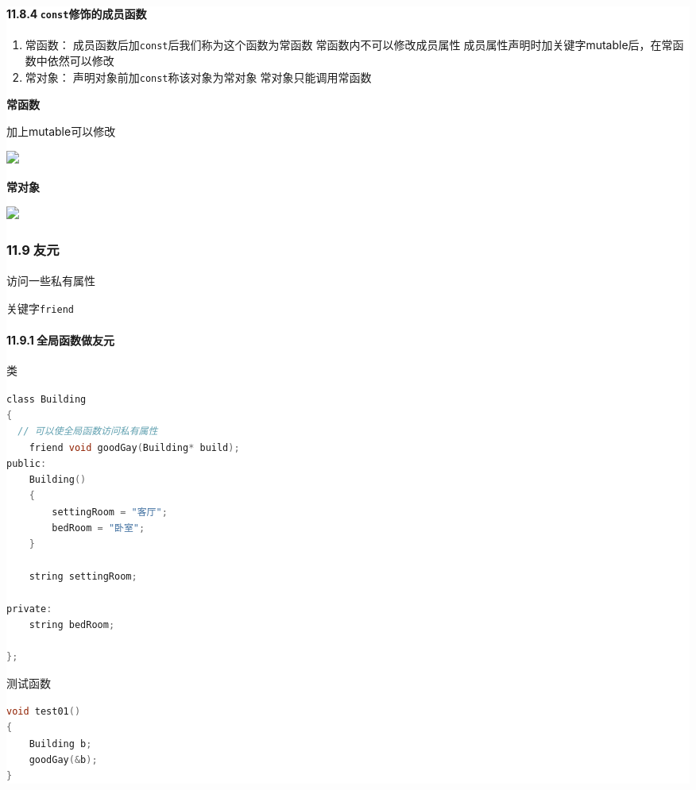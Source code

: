 #### 11.8.4 `const`修饰的成员函数

1. 常函数：
   成员函数后加`const`后我们称为这个函数为常函数
   常函数内不可以修改成员属性
   成员属性声明时加关键字mutable后，在常函数中依然可以修改
2. 常对象：
   声明对象前加`const`称该对象为常对象
   常对象只能调用常函数

**常函数**

加上mutable可以修改

![](https://test-123456-md-images.oss-cn-beijing.aliyuncs.com/img/image-20220405134400862.png#crop=0&crop=0&crop=1&crop=1&id=WV6x4&originHeight=640&originWidth=1338&originalType=binary&ratio=1&rotation=0&showTitle=false&status=done&style=none&title=)

**常对象**

![](https://test-123456-md-images.oss-cn-beijing.aliyuncs.com/img/image-20220405134639603.png#crop=0&crop=0&crop=1&crop=1&id=rti1C&originHeight=541&originWidth=1169&originalType=binary&ratio=1&rotation=0&showTitle=false&status=done&style=none&title=)

### 11.9 友元

访问一些私有属性

关键字`friend`

#### 11.9.1 全局函数做友元

类

```c
class Building
{
  // 可以使全局函数访问私有属性
	friend void goodGay(Building* build);
public:
	Building()
	{
		settingRoom = "客厅";
		bedRoom = "卧室";
	}

	string settingRoom;

private:
	string bedRoom;
	
};
```

测试函数

```c
void test01()
{
	Building b;
	goodGay(&b);
}
```
